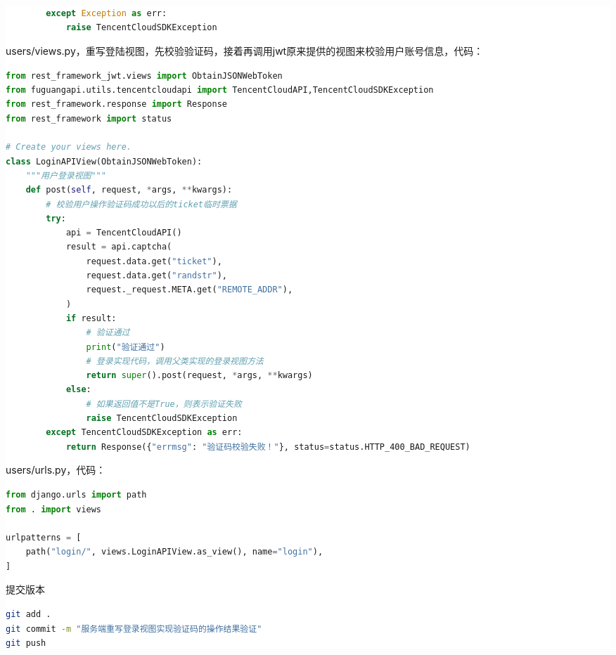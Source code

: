 ```python
        except Exception as err:
            raise TencentCloudSDKException
```

users/views.py，重写登陆视图，先校验验证码，接着再调用jwt原来提供的视图来校验用户账号信息，代码：

```python
from rest_framework_jwt.views import ObtainJSONWebToken
from fuguangapi.utils.tencentcloudapi import TencentCloudAPI,TencentCloudSDKException
from rest_framework.response import Response
from rest_framework import status

# Create your views here.
class LoginAPIView(ObtainJSONWebToken):
    """用户登录视图"""
    def post(self, request, *args, **kwargs):
        # 校验用户操作验证码成功以后的ticket临时票据
        try:
            api = TencentCloudAPI()
            result = api.captcha(
                request.data.get("ticket"),
                request.data.get("randstr"),
                request._request.META.get("REMOTE_ADDR"),
            )
            if result:
                # 验证通过
                print("验证通过")
                # 登录实现代码，调用父类实现的登录视图方法
                return super().post(request, *args, **kwargs)
            else:
                # 如果返回值不是True，则表示验证失败
                raise TencentCloudSDKException
        except TencentCloudSDKException as err:
            return Response({"errmsg": "验证码校验失败！"}, status=status.HTTP_400_BAD_REQUEST)
```

users/urls.py，代码：

```python
from django.urls import path
from . import views

urlpatterns = [
    path("login/", views.LoginAPIView.as_view(), name="login"),
]
```

提交版本

```bash
git add .
git commit -m "服务端重写登录视图实现验证码的操作结果验证"
git push
```
